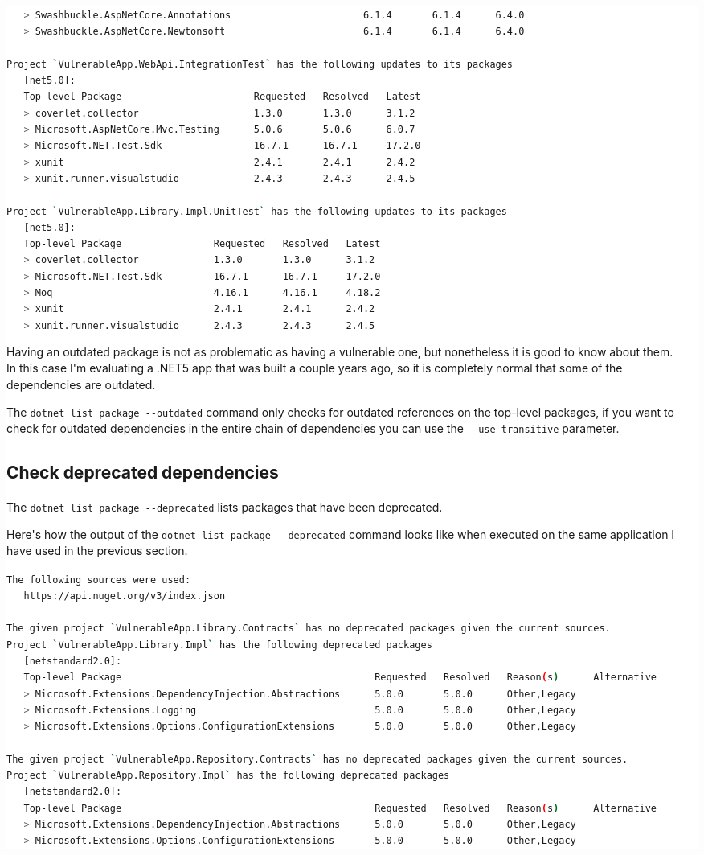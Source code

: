 ```bash
   > Swashbuckle.AspNetCore.Annotations                       6.1.4       6.1.4      6.4.0 
   > Swashbuckle.AspNetCore.Newtonsoft                        6.1.4       6.1.4      6.4.0 

Project `VulnerableApp.WebApi.IntegrationTest` has the following updates to its packages
   [net5.0]: 
   Top-level Package                       Requested   Resolved   Latest
   > coverlet.collector                    1.3.0       1.3.0      3.1.2 
   > Microsoft.AspNetCore.Mvc.Testing      5.0.6       5.0.6      6.0.7 
   > Microsoft.NET.Test.Sdk                16.7.1      16.7.1     17.2.0
   > xunit                                 2.4.1       2.4.1      2.4.2 
   > xunit.runner.visualstudio             2.4.3       2.4.3      2.4.5 

Project `VulnerableApp.Library.Impl.UnitTest` has the following updates to its packages
   [net5.0]: 
   Top-level Package                Requested   Resolved   Latest
   > coverlet.collector             1.3.0       1.3.0      3.1.2 
   > Microsoft.NET.Test.Sdk         16.7.1      16.7.1     17.2.0
   > Moq                            4.16.1      4.16.1     4.18.2
   > xunit                          2.4.1       2.4.1      2.4.2 
   > xunit.runner.visualstudio      2.4.3       2.4.3      2.4.5 
```
Having an outdated package is not as problematic as having a vulnerable one, but nonetheless it is good to know about them.   
In this case I'm evaluating a .NET5 app that was built a couple years ago, so it is completely normal that some of the dependencies are outdated.

The `dotnet list package --outdated` command only checks for outdated references on the top-level packages, if you want to check for outdated dependencies in the entire chain of dependencies you can use the `--use-transitive` parameter.


## **Check deprecated dependencies**

The `dotnet list package --deprecated` lists packages that have been deprecated.

Here's how the output of the `dotnet list package --deprecated` command looks like when executed on the same application I have used in the previous section.

```bash
The following sources were used:
   https://api.nuget.org/v3/index.json

The given project `VulnerableApp.Library.Contracts` has no deprecated packages given the current sources.
Project `VulnerableApp.Library.Impl` has the following deprecated packages
   [netstandard2.0]: 
   Top-level Package                                            Requested   Resolved   Reason(s)      Alternative
   > Microsoft.Extensions.DependencyInjection.Abstractions      5.0.0       5.0.0      Other,Legacy              
   > Microsoft.Extensions.Logging                               5.0.0       5.0.0      Other,Legacy              
   > Microsoft.Extensions.Options.ConfigurationExtensions       5.0.0       5.0.0      Other,Legacy              

The given project `VulnerableApp.Repository.Contracts` has no deprecated packages given the current sources.
Project `VulnerableApp.Repository.Impl` has the following deprecated packages
   [netstandard2.0]: 
   Top-level Package                                            Requested   Resolved   Reason(s)      Alternative
   > Microsoft.Extensions.DependencyInjection.Abstractions      5.0.0       5.0.0      Other,Legacy              
   > Microsoft.Extensions.Options.ConfigurationExtensions       5.0.0       5.0.0      Other,Legacy              
```
